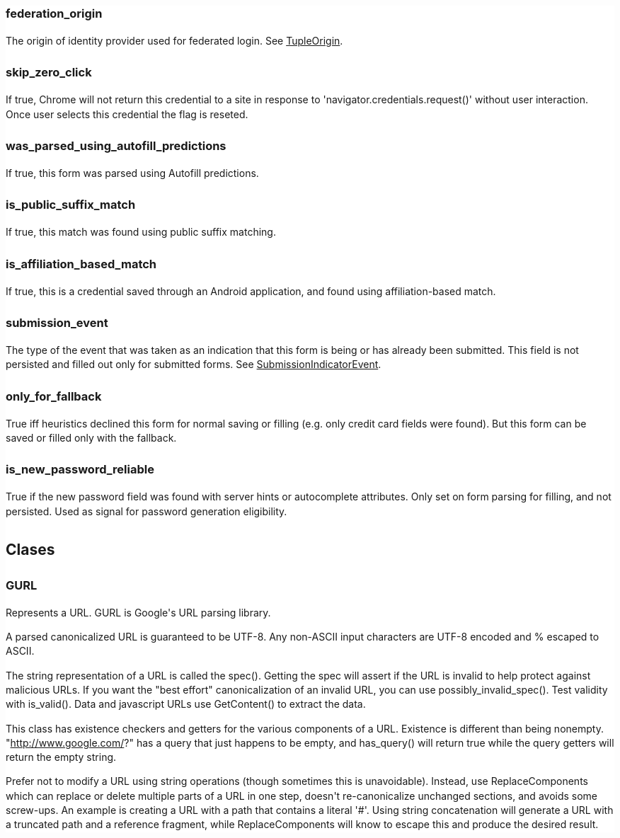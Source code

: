 ### federation_origin
The origin of identity provider used for federated login. See [TupleOrigin](#tupleorigin).

### skip_zero_click
If true, Chrome will not return this credential to a site in response to 'navigator.credentials.request()' without user interaction. Once user selects this credential the flag is reseted.

### was_parsed_using_autofill_predictions
If true, this form was parsed using Autofill predictions.

### is_public_suffix_match
If true, this match was found using public suffix matching.

### is_affiliation_based_match
If true, this is a credential saved through an Android application, and found using affiliation-based match.

### submission_event
The type of the event that was taken as an indication that this form is being or has already been submitted. This field is not persisted and filled out only for submitted forms. See [SubmissionIndicatorEvent](#submissionindicatorevent).

### only_for_fallback
True iff heuristics declined this form for normal saving or filling (e.g. only credit card fields were found). But this form can be saved or filled only with the fallback.

### is_new_password_reliable
True if the new password field was found with server hints or autocomplete attributes. Only set on form parsing for filling, and not persisted. Used as signal for password generation eligibility.

## Clases

### GURL
Represents a URL. GURL is Google's URL parsing library.

A parsed canonicalized URL is guaranteed to be UTF-8. Any non-ASCII input characters are UTF-8 encoded and % escaped to ASCII.

The string representation of a URL is called the spec(). Getting the spec will assert if the URL is invalid to help protect against malicious URLs. If you want the "best effort" canonicalization of an invalid URL, you can use possibly_invalid_spec(). Test validity with is_valid(). Data and javascript URLs use GetContent() to extract the data.

This class has existence checkers and getters for the various components of a URL. Existence is different than being nonempty. "http://www.google.com/?" has a query that just happens to be empty, and has_query() will return true while the query getters will return the empty string.

Prefer not to modify a URL using string operations (though sometimes this is unavoidable). Instead, use ReplaceComponents which can replace or delete multiple parts of a URL in one step, doesn't re-canonicalize unchanged sections, and avoids some screw-ups. An example is creating a URL with a path that contains a literal '#'. Using string concatenation will generate a URL with a truncated path and a reference fragment, while ReplaceComponents will know to escape this and produce the desired result.
